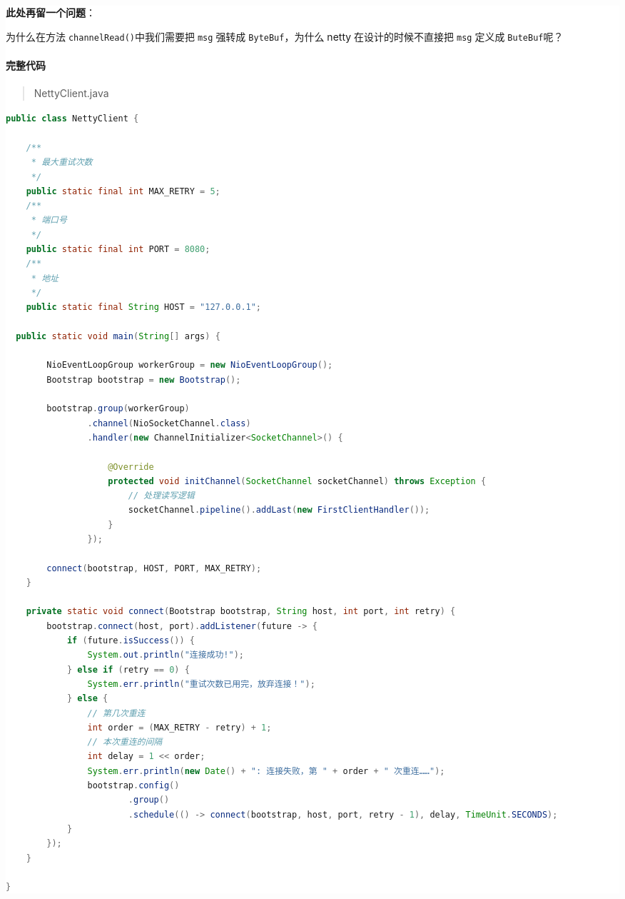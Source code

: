 **此处再留一个问题**：

为什么在方法 `channelRead()`中我们需要把 `msg` 强转成 `ByteBuf`，为什么 netty 在设计的时候不直接把 `msg` 定义成 `ButeBuf`呢？

#### 完整代码

> NettyClient.java

```java
public class NettyClient {

    /**
     * 最大重试次数
     */
    public static final int MAX_RETRY = 5;
    /**
     * 端口号
     */
    public static final int PORT = 8080;
    /**
     * 地址
     */
    public static final String HOST = "127.0.0.1";

  public static void main(String[] args) {

        NioEventLoopGroup workerGroup = new NioEventLoopGroup();
        Bootstrap bootstrap = new Bootstrap();

        bootstrap.group(workerGroup)
                .channel(NioSocketChannel.class)
                .handler(new ChannelInitializer<SocketChannel>() {

                    @Override
                    protected void initChannel(SocketChannel socketChannel) throws Exception {
                        // 处理读写逻辑
                        socketChannel.pipeline().addLast(new FirstClientHandler());
                    }
                });

        connect(bootstrap, HOST, PORT, MAX_RETRY);
    }

    private static void connect(Bootstrap bootstrap, String host, int port, int retry) {
        bootstrap.connect(host, port).addListener(future -> {
            if (future.isSuccess()) {
                System.out.println("连接成功!");
            } else if (retry == 0) {
                System.err.println("重试次数已用完，放弃连接！");
            } else {
                // 第几次重连
                int order = (MAX_RETRY - retry) + 1;
                // 本次重连的间隔
                int delay = 1 << order;
                System.err.println(new Date() + ": 连接失败，第 " + order + " 次重连……");
                bootstrap.config()
                        .group()
                        .schedule(() -> connect(bootstrap, host, port, retry - 1), delay, TimeUnit.SECONDS);
            }
        });
    }

}

```
